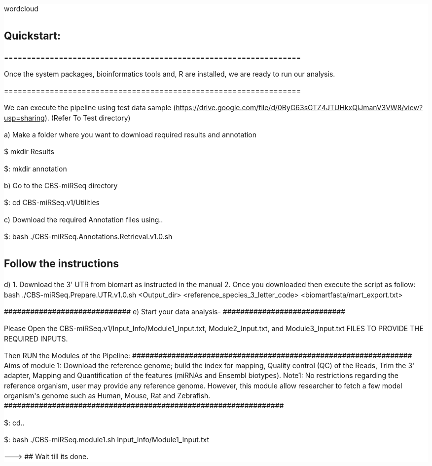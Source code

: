 wordcloud

## Quickstart: 
=================================================================

Once the system packages, bioinformatics tools and, R are installed, we are ready to run our analysis.

=================================================================

We can execute the pipeline using test data sample (https://drive.google.com/file/d/0ByG63sGTZ4JTUHkxQlJmanV3VW8/view?usp=sharing). 
(Refer To Test directory)

a) Make a folder where you want to download required results and annotation

$  mkdir Results

$: mkdir annotation

b) Go to the CBS-miRSeq directory

$: cd CBS-miRSeq.v1/Utilities

c) Download the required Annotation files using..

$: bash ./CBS-miRSeq.Annotations.Retrieval.v1.0.sh

## Follow the instructions

d) 1. Download the 3' UTR from biomart as instructed in the manual
   2. Once you downloaded then execute the script as follow:
   bash ./CBS-miRSeq.Prepare.UTR.v1.0.sh <Output_dir> <reference_species_3_letter_code> <biomartfasta/mart_export.txt>

#############################
e) Start your data analysis-
############################

Please Open the CBS-miRSeq.v1/Input_Info/Module1_Input.txt, Module2_Input.txt, and Module3_Input.txt FILES TO PROVIDE THE REQUIRED INPUTS.

Then RUN the Modules of the Pipeline:
################################################################
Aims of module 1: Download the reference genome; build the index for mapping, Quality control (QC) of the Reads, Trim the 3' adapter, Mapping and Quantification of the features (miRNAs and Ensembl biotypes).
Note1: No restrictions regarding the reference organism, user may provide any reference genome. However, this module allow researcher to fetch a few model organism's genome such as Human, Mouse, Rat and Zebrafish.
################################################################

$: cd..

$: bash ./CBS-miRSeq.module1.sh Input_Info/Module1_Input.txt

---> ## Wait till its done.
